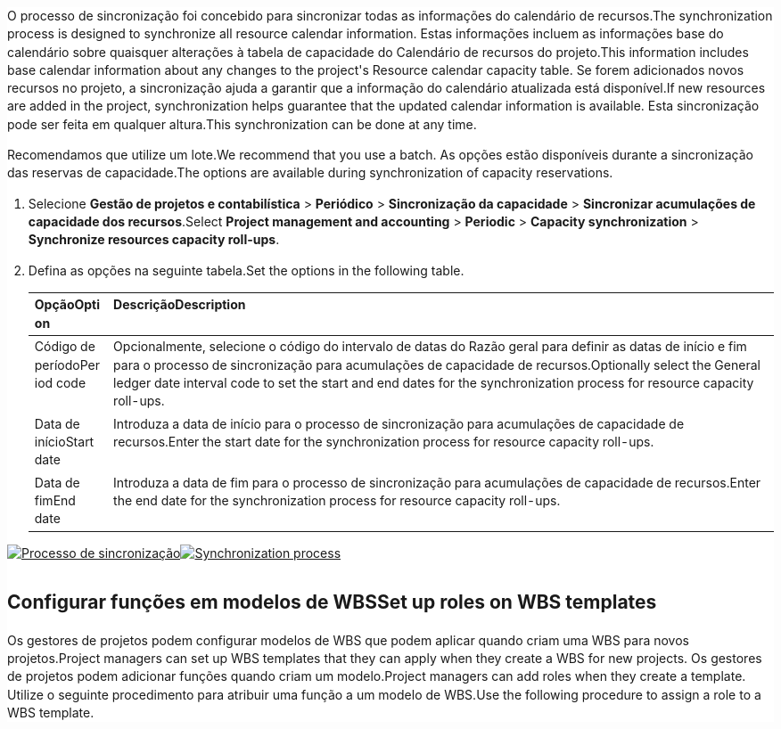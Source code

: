 <span data-ttu-id="84f67-293">O processo de sincronização foi concebido para sincronizar todas as informações do calendário de recursos.</span><span class="sxs-lookup"><span data-stu-id="84f67-293">The synchronization process is designed to synchronize all resource calendar information.</span></span> <span data-ttu-id="84f67-294">Estas informações incluem as informações base do calendário sobre quaisquer alterações à tabela de capacidade do Calendário de recursos do projeto.</span><span class="sxs-lookup"><span data-stu-id="84f67-294">This information includes base calendar information about any changes to the project's Resource calendar capacity table.</span></span> <span data-ttu-id="84f67-295">Se forem adicionados novos recursos no projeto, a sincronização ajuda a garantir que a informação do calendário atualizada está disponível.</span><span class="sxs-lookup"><span data-stu-id="84f67-295">If new resources are added in the project, synchronization helps guarantee that the updated calendar information is available.</span></span> <span data-ttu-id="84f67-296">Esta sincronização pode ser feita em qualquer altura.</span><span class="sxs-lookup"><span data-stu-id="84f67-296">This synchronization can be done at any time.</span></span>

<span data-ttu-id="84f67-297">Recomendamos que utilize um lote.</span><span class="sxs-lookup"><span data-stu-id="84f67-297">We recommend that you use a batch.</span></span> <span data-ttu-id="84f67-298">As opções estão disponíveis durante a sincronização das reservas de capacidade.</span><span class="sxs-lookup"><span data-stu-id="84f67-298">The options are available during synchronization of capacity reservations.</span></span>

1. <span data-ttu-id="84f67-299">Selecione **Gestão de projetos e contabilística** &gt; **Periódico** &gt; **Sincronização da capacidade** &gt; **Sincronizar acumulações de capacidade dos recursos**.</span><span class="sxs-lookup"><span data-stu-id="84f67-299">Select **Project management and accounting** &gt; **Periodic** &gt; **Capacity synchronization** &gt; **Synchronize resources capacity roll-ups**.</span></span>
2. <span data-ttu-id="84f67-300">Defina as opções na seguinte tabela.</span><span class="sxs-lookup"><span data-stu-id="84f67-300">Set the options in the following table.</span></span>

    | <span data-ttu-id="84f67-301">Opção</span><span class="sxs-lookup"><span data-stu-id="84f67-301">Option</span></span>      | <span data-ttu-id="84f67-302">Descrição</span><span class="sxs-lookup"><span data-stu-id="84f67-302">Description</span></span> |
    |-------------|-------------|
    | <span data-ttu-id="84f67-303">Código de período</span><span class="sxs-lookup"><span data-stu-id="84f67-303">Period code</span></span> | <span data-ttu-id="84f67-304">Opcionalmente, selecione o código do intervalo de datas do Razão geral para definir as datas de início e fim para o processo de sincronização para acumulações de capacidade de recursos.</span><span class="sxs-lookup"><span data-stu-id="84f67-304">Optionally select the General ledger date interval code to set the start and end dates for the synchronization process for resource capacity roll-ups.</span></span> |
    | <span data-ttu-id="84f67-305">Data de início</span><span class="sxs-lookup"><span data-stu-id="84f67-305">Start date</span></span>  | <span data-ttu-id="84f67-306">Introduza a data de início para o processo de sincronização para acumulações de capacidade de recursos.</span><span class="sxs-lookup"><span data-stu-id="84f67-306">Enter the start date for the synchronization process for resource capacity roll-ups.</span></span> |
    | <span data-ttu-id="84f67-307">Data de fim</span><span class="sxs-lookup"><span data-stu-id="84f67-307">End date</span></span>    | <span data-ttu-id="84f67-308">Introduza a data de fim para o processo de sincronização para acumulações de capacidade de recursos.</span><span class="sxs-lookup"><span data-stu-id="84f67-308">Enter the end date for the synchronization process for resource capacity roll-ups.</span></span> |

<span data-ttu-id="84f67-309">[![Processo de sincronização](./media/projectresourcing09.jpg)](./media/projectresourcing09.jpg)</span><span class="sxs-lookup"><span data-stu-id="84f67-309">[![Synchronization process](./media/projectresourcing09.jpg)](./media/projectresourcing09.jpg)</span></span>

## <a name="set-up-roles-on-wbs-templates"></a><span data-ttu-id="84f67-310">Configurar funções em modelos de WBS</span><span class="sxs-lookup"><span data-stu-id="84f67-310">Set up roles on WBS templates</span></span>
<span data-ttu-id="84f67-311">Os gestores de projetos podem configurar modelos de WBS que podem aplicar quando criam uma WBS para novos projetos.</span><span class="sxs-lookup"><span data-stu-id="84f67-311">Project managers can set up WBS templates that they can apply when they create a WBS for new projects.</span></span> <span data-ttu-id="84f67-312">Os gestores de projetos podem adicionar funções quando criam um modelo.</span><span class="sxs-lookup"><span data-stu-id="84f67-312">Project managers can add roles when they create a template.</span></span> <span data-ttu-id="84f67-313">Utilize o seguinte procedimento para atribuir uma função a um modelo de WBS.</span><span class="sxs-lookup"><span data-stu-id="84f67-313">Use the following procedure to assign a role to a WBS template.</span></span>
